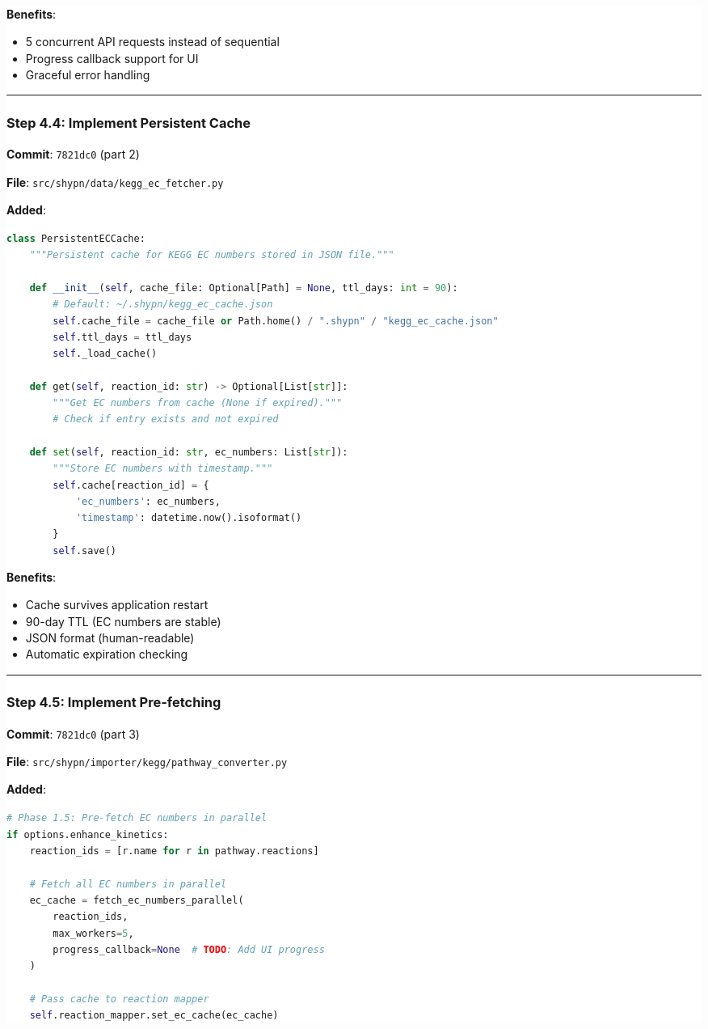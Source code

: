 **Benefits**:
- 5 concurrent API requests instead of sequential
- Progress callback support for UI
- Graceful error handling

---

### Step 4.4: Implement Persistent Cache
**Commit**: `7821dc0` (part 2)

**File**: `src/shypn/data/kegg_ec_fetcher.py`

**Added**:
```python
class PersistentECCache:
    """Persistent cache for KEGG EC numbers stored in JSON file."""
    
    def __init__(self, cache_file: Optional[Path] = None, ttl_days: int = 90):
        # Default: ~/.shypn/kegg_ec_cache.json
        self.cache_file = cache_file or Path.home() / ".shypn" / "kegg_ec_cache.json"
        self.ttl_days = ttl_days
        self._load_cache()
    
    def get(self, reaction_id: str) -> Optional[List[str]]:
        """Get EC numbers from cache (None if expired)."""
        # Check if entry exists and not expired
        
    def set(self, reaction_id: str, ec_numbers: List[str]):
        """Store EC numbers with timestamp."""
        self.cache[reaction_id] = {
            'ec_numbers': ec_numbers,
            'timestamp': datetime.now().isoformat()
        }
        self.save()
```

**Benefits**:
- Cache survives application restart
- 90-day TTL (EC numbers are stable)
- JSON format (human-readable)
- Automatic expiration checking

---

### Step 4.5: Implement Pre-fetching
**Commit**: `7821dc0` (part 3)

**File**: `src/shypn/importer/kegg/pathway_converter.py`

**Added**:
```python
# Phase 1.5: Pre-fetch EC numbers in parallel
if options.enhance_kinetics:
    reaction_ids = [r.name for r in pathway.reactions]
    
    # Fetch all EC numbers in parallel
    ec_cache = fetch_ec_numbers_parallel(
        reaction_ids,
        max_workers=5,
        progress_callback=None  # TODO: Add UI progress
    )
    
    # Pass cache to reaction mapper
    self.reaction_mapper.set_ec_cache(ec_cache)
```
